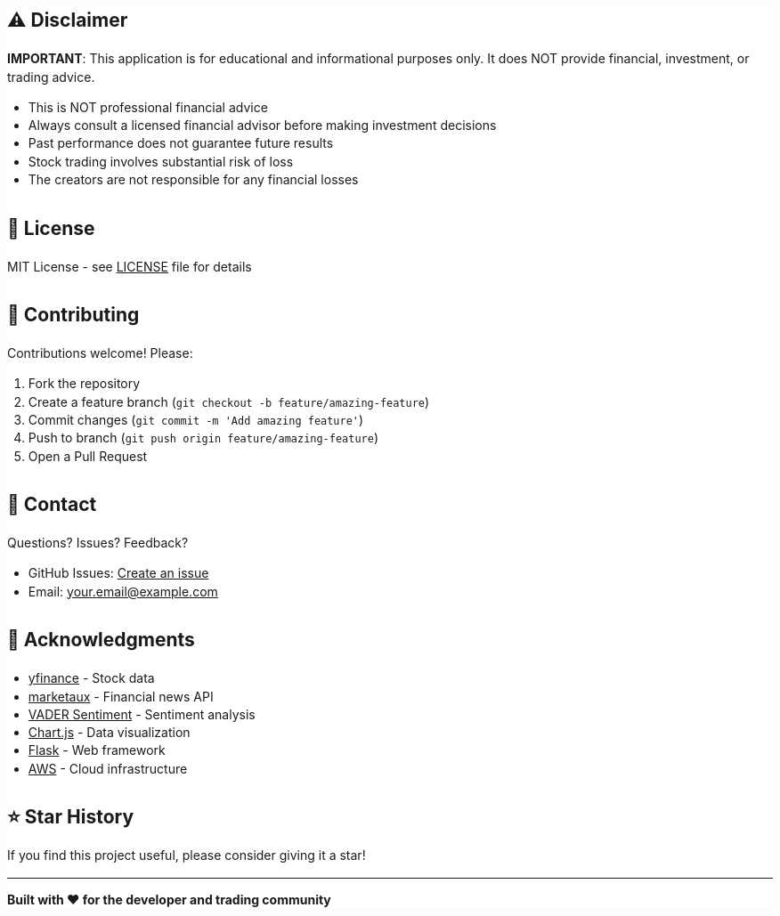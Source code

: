 ## ⚠️ Disclaimer

**IMPORTANT**: This application is for educational and informational purposes only. It does NOT provide financial, investment, or trading advice.

- This is NOT professional financial advice
- Always consult a licensed financial advisor before making investment decisions
- Past performance does not guarantee future results
- Stock trading involves substantial risk of loss
- The creators are not responsible for any financial losses

## 📝 License

MIT License - see [LICENSE](LICENSE) file for details

## 🤝 Contributing

Contributions welcome! Please:

1. Fork the repository
2. Create a feature branch (`git checkout -b feature/amazing-feature`)
3. Commit changes (`git commit -m 'Add amazing feature'`)
4. Push to branch (`git push origin feature/amazing-feature`)
5. Open a Pull Request

## 📧 Contact

Questions? Issues? Feedback?

- GitHub Issues: [Create an issue](https://github.com/yourusername/stock-trading-chatbot/issues)
- Email: your.email@example.com

## 🙏 Acknowledgments

- [yfinance](https://github.com/ranaroussi/yfinance) - Stock data
- [marketaux](https://www.marketaux.com/) - Financial news API
- [VADER Sentiment](https://github.com/cjhutto/vaderSentiment) - Sentiment analysis
- [Chart.js](https://www.chartjs.org/) - Data visualization
- [Flask](https://flask.palletsprojects.com/) - Web framework
- [AWS](https://aws.amazon.com/) - Cloud infrastructure

## ⭐ Star History

If you find this project useful, please consider giving it a star!

---

**Built with ❤️ for the developer and trading community**
